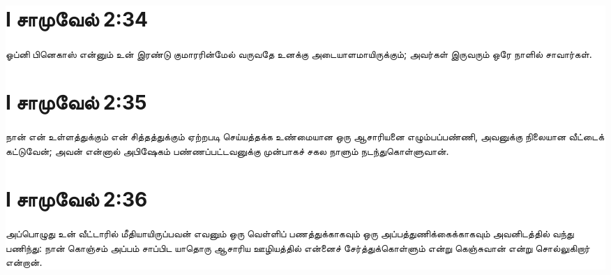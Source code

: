 # I சாமுவேல் 2:34

ஓப்னி பினெகாஸ் என்னும் உன் இரண்டு குமாரரின்மேல் வருவதே உனக்கு அடையாளமாயிருக்கும்; அவர்கள் இருவரும் ஒரே நாளில் சாவார்கள்.

# I சாமுவேல் 2:35

நான் என் உள்ளத்துக்கும் என் சித்தத்துக்கும் ஏற்றபடி செய்யத்தக்க உண்மையான ஒரு ஆசாரியனை எழும்பப்பண்ணி, அவனுக்கு நிலையான வீட்டைக் கட்டுவேன்; அவன் என்னால் அபிஷேகம் பண்ணப்பட்டவனுக்கு முன்பாகச் சகல நாளும் நடந்துகொள்ளுவான்.

# I சாமுவேல் 2:36

அப்பொழுது உன் வீட்டாரில் மீதியாயிருப்பவன் எவனும் ஒரு வெள்ளிப் பணத்துக்காகவும் ஒரு அப்பத்துணிக்கைக்காகவும் அவனிடத்தில் வந்து பணிந்து: நான் கொஞ்சம் அப்பம் சாப்பிட யாதொரு ஆசாரிய ஊழியத்தில் என்னைச் சேர்த்துக்கொள்ளும் என்று கெஞ்சுவான் என்று சொல்லுகிறார் என்றான்.

